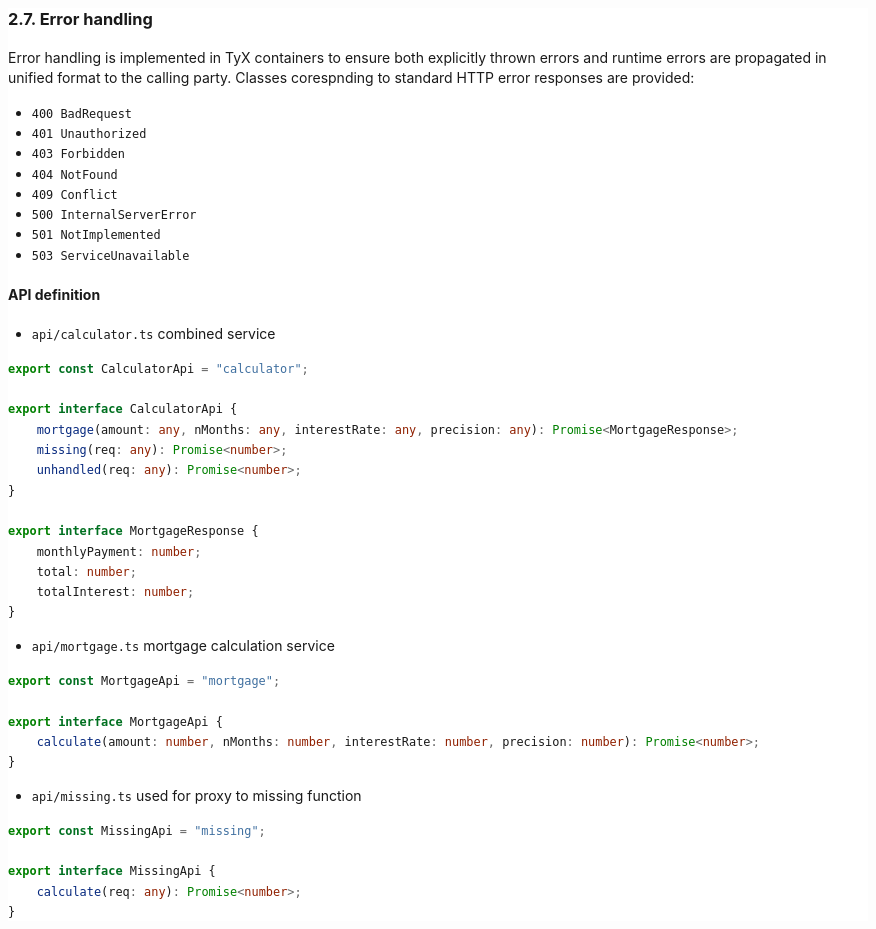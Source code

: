 ### 2.7. Error handling

Error handling is implemented in TyX containers to ensure both explicitly thrown errors and runtime errors are propagated in unified format to the calling party. Classes corespnding to standard HTTP error responses are provided: 

- `400 BadRequest`
- `401 Unauthorized`
- `403 Forbidden`
- `404 NotFound`
- `409 Conflict`
- `500 InternalServerError`
- `501 NotImplemented`
- `503 ServiceUnavailable`

#### API definition

- `api/calculator.ts` combined service
```typescript
export const CalculatorApi = "calculator";

export interface CalculatorApi {
    mortgage(amount: any, nMonths: any, interestRate: any, precision: any): Promise<MortgageResponse>;
    missing(req: any): Promise<number>;
    unhandled(req: any): Promise<number>;
}

export interface MortgageResponse {
    monthlyPayment: number;
    total: number;
    totalInterest: number;
}
```

- `api/mortgage.ts` mortgage calculation service
```typescript
export const MortgageApi = "mortgage";

export interface MortgageApi {
    calculate(amount: number, nMonths: number, interestRate: number, precision: number): Promise<number>;
}
```

- `api/missing.ts` used for proxy to missing function
```typescript
export const MissingApi = "missing";

export interface MissingApi {
    calculate(req: any): Promise<number>;
}
```
